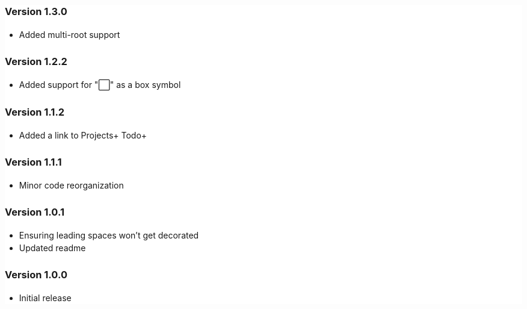 ### Version 1.3.0
- Added multi-root support

### Version 1.2.2
- Added support for "⬜" as a box symbol

### Version 1.1.2
- Added a link to Projects+ Todo+

### Version 1.1.1
- Minor code reorganization

### Version 1.0.1
- Ensuring leading spaces won’t get decorated
- Updated readme

### Version 1.0.0
- Initial release
